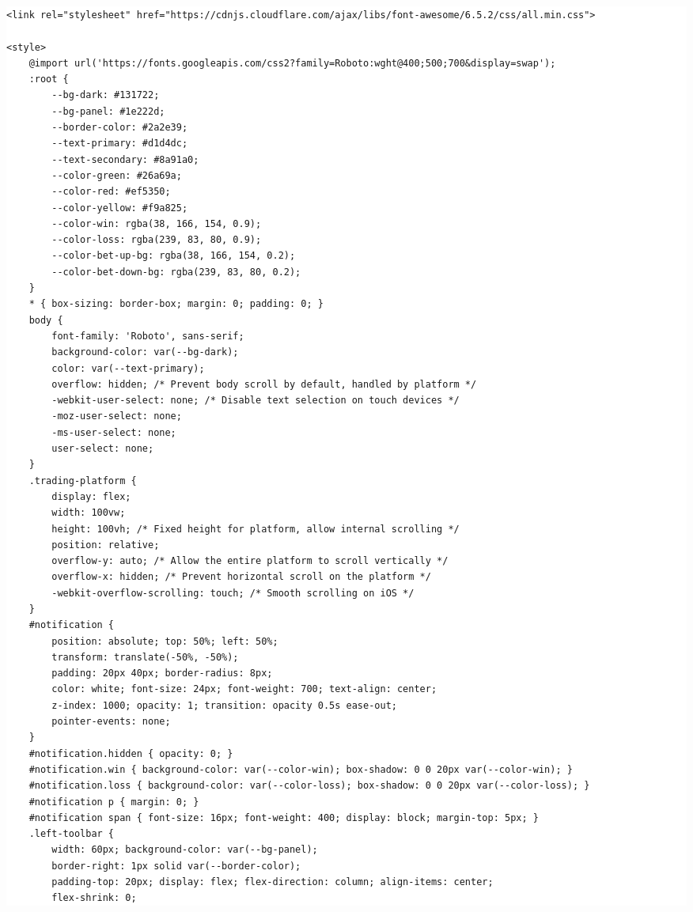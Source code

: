 <html lang="id">
<head>
    <meta charset="UTF-8">
    <meta name="viewport" content="width=device-width, initial-scale=1.0, maximum-scale=1.0, user-scalable=no">
    <title>Simulator Trading (Versi SVG Final)</title>

    <link rel="stylesheet" href="https://cdnjs.cloudflare.com/ajax/libs/font-awesome/6.5.2/css/all.min.css">

    <style>
        @import url('https://fonts.googleapis.com/css2?family=Roboto:wght@400;500;700&display=swap');
        :root {
            --bg-dark: #131722;
            --bg-panel: #1e222d;
            --border-color: #2a2e39;
            --text-primary: #d1d4dc;
            --text-secondary: #8a91a0;
            --color-green: #26a69a;
            --color-red: #ef5350;
            --color-yellow: #f9a825;
            --color-win: rgba(38, 166, 154, 0.9);
            --color-loss: rgba(239, 83, 80, 0.9);
            --color-bet-up-bg: rgba(38, 166, 154, 0.2);
            --color-bet-down-bg: rgba(239, 83, 80, 0.2);
        }
        * { box-sizing: border-box; margin: 0; padding: 0; }
        body {
            font-family: 'Roboto', sans-serif;
            background-color: var(--bg-dark);
            color: var(--text-primary);
            overflow: hidden; /* Prevent body scroll by default, handled by platform */
            -webkit-user-select: none; /* Disable text selection on touch devices */
            -moz-user-select: none;
            -ms-user-select: none;
            user-select: none;
        }
        .trading-platform {
            display: flex;
            width: 100vw;
            height: 100vh; /* Fixed height for platform, allow internal scrolling */
            position: relative;
            overflow-y: auto; /* Allow the entire platform to scroll vertically */
            overflow-x: hidden; /* Prevent horizontal scroll on the platform */
            -webkit-overflow-scrolling: touch; /* Smooth scrolling on iOS */
        }
        #notification {
            position: absolute; top: 50%; left: 50%;
            transform: translate(-50%, -50%);
            padding: 20px 40px; border-radius: 8px;
            color: white; font-size: 24px; font-weight: 700; text-align: center;
            z-index: 1000; opacity: 1; transition: opacity 0.5s ease-out;
            pointer-events: none;
        }
        #notification.hidden { opacity: 0; }
        #notification.win { background-color: var(--color-win); box-shadow: 0 0 20px var(--color-win); }
        #notification.loss { background-color: var(--color-loss); box-shadow: 0 0 20px var(--color-loss); }
        #notification p { margin: 0; }
        #notification span { font-size: 16px; font-weight: 400; display: block; margin-top: 5px; }
        .left-toolbar {
            width: 60px; background-color: var(--bg-panel);
            border-right: 1px solid var(--border-color);
            padding-top: 20px; display: flex; flex-direction: column; align-items: center;
            flex-shrink: 0;
